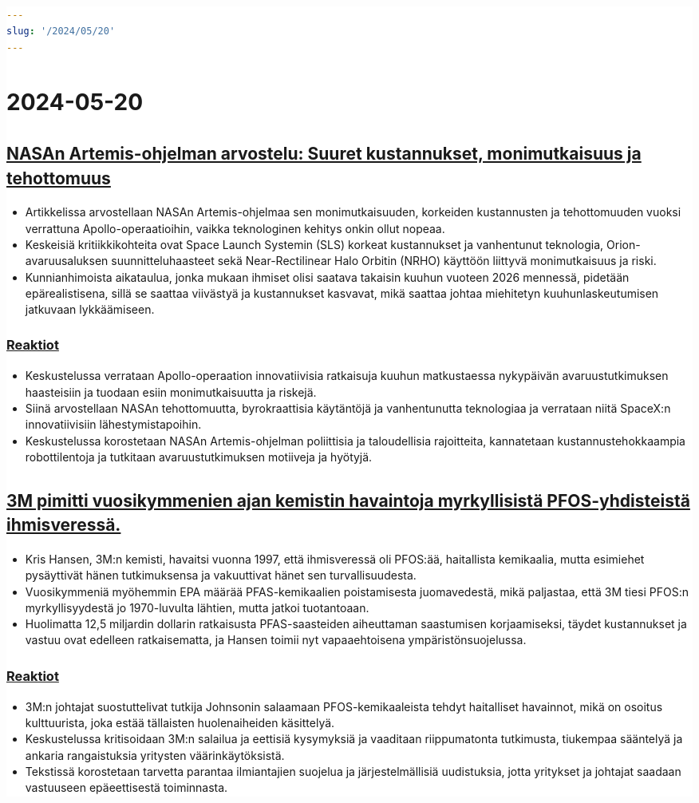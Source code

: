 ```yaml
---
slug: '/2024/05/20'
---
```


# 2024-05-20

## [NASAn Artemis-ohjelman arvostelu: Suuret kustannukset, monimutkaisuus ja tehottomuus](https://idlewords.com/2024/5/the_lunacy_of_artemis.htm)

- Artikkelissa arvostellaan NASAn Artemis-ohjelmaa sen monimutkaisuuden, korkeiden kustannusten ja tehottomuuden vuoksi verrattuna Apollo-operaatioihin, vaikka teknologinen kehitys onkin ollut nopeaa.
- Keskeisiä kritiikkikohteita ovat Space Launch Systemin (SLS) korkeat kustannukset ja vanhentunut teknologia, Orion-avaruusaluksen suunnitteluhaasteet sekä Near-Rectilinear Halo Orbitin (NRHO) käyttöön liittyvä monimutkaisuus ja riski.
- Kunnianhimoista aikataulua, jonka mukaan ihmiset olisi saatava takaisin kuuhun vuoteen 2026 mennessä, pidetään epärealistisena, sillä se saattaa viivästyä ja kustannukset kasvavat, mikä saattaa johtaa miehitetyn kuuhunlaskeutumisen jatkuvaan lykkäämiseen.

### [Reaktiot](https://news.ycombinator.com/item?id=40410404)

- Keskustelussa verrataan Apollo-operaation innovatiivisia ratkaisuja kuuhun matkustaessa nykypäivän avaruustutkimuksen haasteisiin ja tuodaan esiin monimutkaisuutta ja riskejä.
- Siinä arvostellaan NASAn tehottomuutta, byrokraattisia käytäntöjä ja vanhentunutta teknologiaa ja verrataan niitä SpaceX:n innovatiivisiin lähestymistapoihin.
- Keskustelussa korostetaan NASAn Artemis-ohjelman poliittisia ja taloudellisia rajoitteita, kannatetaan kustannustehokkaampia robottilentoja ja tutkitaan avaruustutkimuksen motiiveja ja hyötyjä.

## [3M pimitti vuosikymmenien ajan kemistin havaintoja myrkyllisistä PFOS-yhdisteistä ihmisveressä.](https://www.propublica.org/article/3m-forever-chemicals-pfas-pfos-inside-story)

- Kris Hansen, 3M:n kemisti, havaitsi vuonna 1997, että ihmisveressä oli PFOS:ää, haitallista kemikaalia, mutta esimiehet pysäyttivät hänen tutkimuksensa ja vakuuttivat hänet sen turvallisuudesta.
- Vuosikymmeniä myöhemmin EPA määrää PFAS-kemikaalien poistamisesta juomavedestä, mikä paljastaa, että 3M tiesi PFOS:n myrkyllisyydestä jo 1970-luvulta lähtien, mutta jatkoi tuotantoaan.
- Huolimatta 12,5 miljardin dollarin ratkaisusta PFAS-saasteiden aiheuttaman saastumisen korjaamiseksi, täydet kustannukset ja vastuu ovat edelleen ratkaisematta, ja Hansen toimii nyt vapaaehtoisena ympäristönsuojelussa.

### [Reaktiot](https://news.ycombinator.com/item?id=40414316)

- 3M:n johtajat suostuttelivat tutkija Johnsonin salaamaan PFOS-kemikaaleista tehdyt haitalliset havainnot, mikä on osoitus kulttuurista, joka estää tällaisten huolenaiheiden käsittelyä.
- Keskustelussa kritisoidaan 3M:n salailua ja eettisiä kysymyksiä ja vaaditaan riippumatonta tutkimusta, tiukempaa sääntelyä ja ankaria rangaistuksia yritysten väärinkäytöksistä.
- Tekstissä korostetaan tarvetta parantaa ilmiantajien suojelua ja järjestelmällisiä uudistuksia, jotta yritykset ja johtajat saadaan vastuuseen epäeettisestä toiminnasta.
